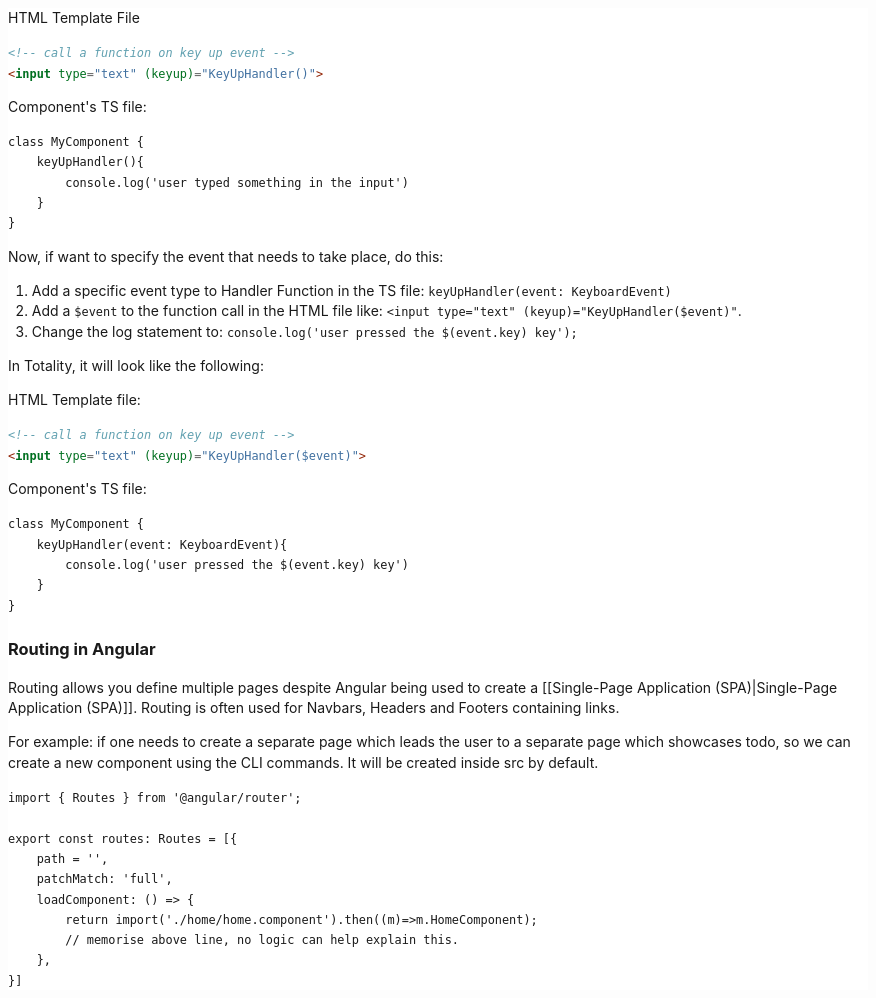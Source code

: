 HTML Template File
```html
<!-- call a function on key up event -->
<input type="text" (keyup)="KeyUpHandler()">
```

Component's TS file:
```TS
class MyComponent {
	keyUpHandler(){
		console.log('user typed something in the input')
	}
}
```

Now, if want to specify the event that needs to take place, do this:
1. Add a specific event type to Handler Function in the TS file: `keyUpHandler(event: KeyboardEvent)`
2. Add a `$event` to the function call in the HTML file like: `<input type="text" (keyup)="KeyUpHandler($event)"`.
3. Change the log statement to: `console.log('user pressed the $(event.key) key');`

In Totality, it will look like the following:

HTML Template file:
```html
<!-- call a function on key up event -->
<input type="text" (keyup)="KeyUpHandler($event)">
```

Component's TS file:
```TS
class MyComponent {
	keyUpHandler(event: KeyboardEvent){
		console.log('user pressed the $(event.key) key')
	}
}
```

### Routing in Angular
Routing allows you define multiple pages despite Angular being used to create a [[Single-Page Application (SPA)\|Single-Page Application (SPA)]]. Routing is often used for Navbars, Headers and Footers containing links.

For example: if one needs to create a separate page which leads the user to a separate page which showcases todo, so we can create a new component using the CLI commands. It will be created inside src by default.

```TS
import { Routes } from '@angular/router';

export const routes: Routes = [{
	path = '',
	patchMatch: 'full',
	loadComponent: () => {
		return import('./home/home.component').then((m)=>m.HomeComponent);
		// memorise above line, no logic can help explain this.
	}, 
}]
```
